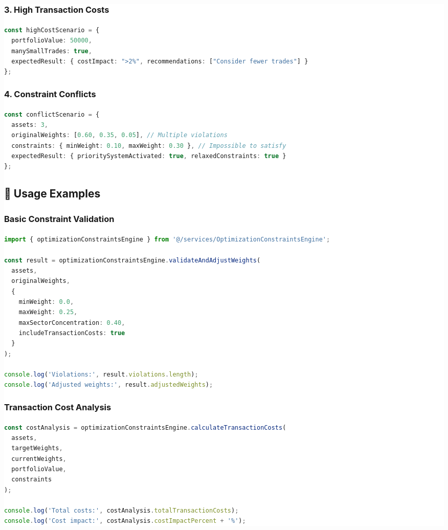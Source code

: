 ### 3. High Transaction Costs
```typescript
const highCostScenario = {
  portfolioValue: 50000,
  manySmallTrades: true,
  expectedResult: { costImpact: ">2%", recommendations: ["Consider fewer trades"] }
};
```

### 4. Constraint Conflicts
```typescript
const conflictScenario = {
  assets: 3,
  originalWeights: [0.60, 0.35, 0.05], // Multiple violations
  constraints: { minWeight: 0.10, maxWeight: 0.30 }, // Impossible to satisfy
  expectedResult: { prioritySystemActivated: true, relaxedConstraints: true }
};
```

## 🔧 Usage Examples

### Basic Constraint Validation
```typescript
import { optimizationConstraintsEngine } from '@/services/OptimizationConstraintsEngine';

const result = optimizationConstraintsEngine.validateAndAdjustWeights(
  assets,
  originalWeights,
  {
    minWeight: 0.0,
    maxWeight: 0.25,
    maxSectorConcentration: 0.40,
    includeTransactionCosts: true
  }
);

console.log('Violations:', result.violations.length);
console.log('Adjusted weights:', result.adjustedWeights);
```

### Transaction Cost Analysis
```typescript
const costAnalysis = optimizationConstraintsEngine.calculateTransactionCosts(
  assets,
  targetWeights,
  currentWeights,
  portfolioValue,
  constraints
);

console.log('Total costs:', costAnalysis.totalTransactionCosts);
console.log('Cost impact:', costAnalysis.costImpactPercent + '%');
```
